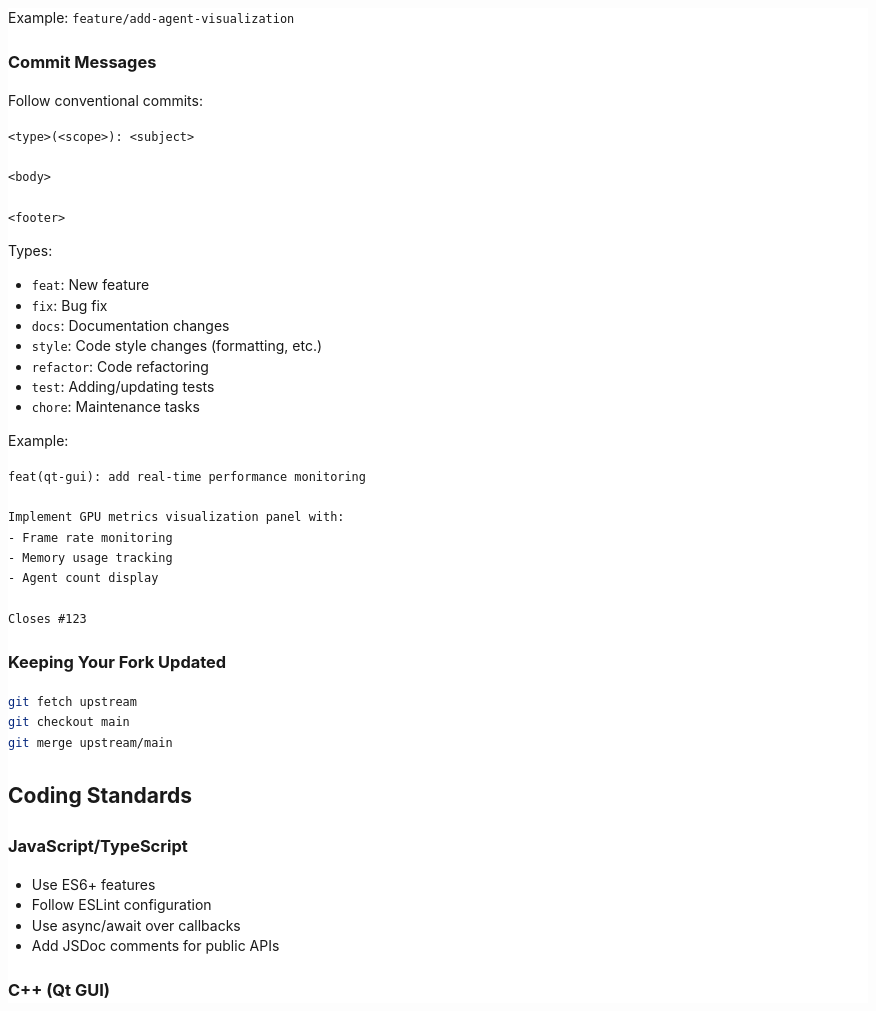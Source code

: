 Example: `feature/add-agent-visualization`

### Commit Messages

Follow conventional commits:

```
<type>(<scope>): <subject>

<body>

<footer>
```

Types:
- `feat`: New feature
- `fix`: Bug fix
- `docs`: Documentation changes
- `style`: Code style changes (formatting, etc.)
- `refactor`: Code refactoring
- `test`: Adding/updating tests
- `chore`: Maintenance tasks

Example:
```
feat(qt-gui): add real-time performance monitoring

Implement GPU metrics visualization panel with:
- Frame rate monitoring
- Memory usage tracking
- Agent count display

Closes #123
```

### Keeping Your Fork Updated

```bash
git fetch upstream
git checkout main
git merge upstream/main
```

## Coding Standards

### JavaScript/TypeScript

- Use ES6+ features
- Follow ESLint configuration
- Use async/await over callbacks
- Add JSDoc comments for public APIs

### C++ (Qt GUI)
